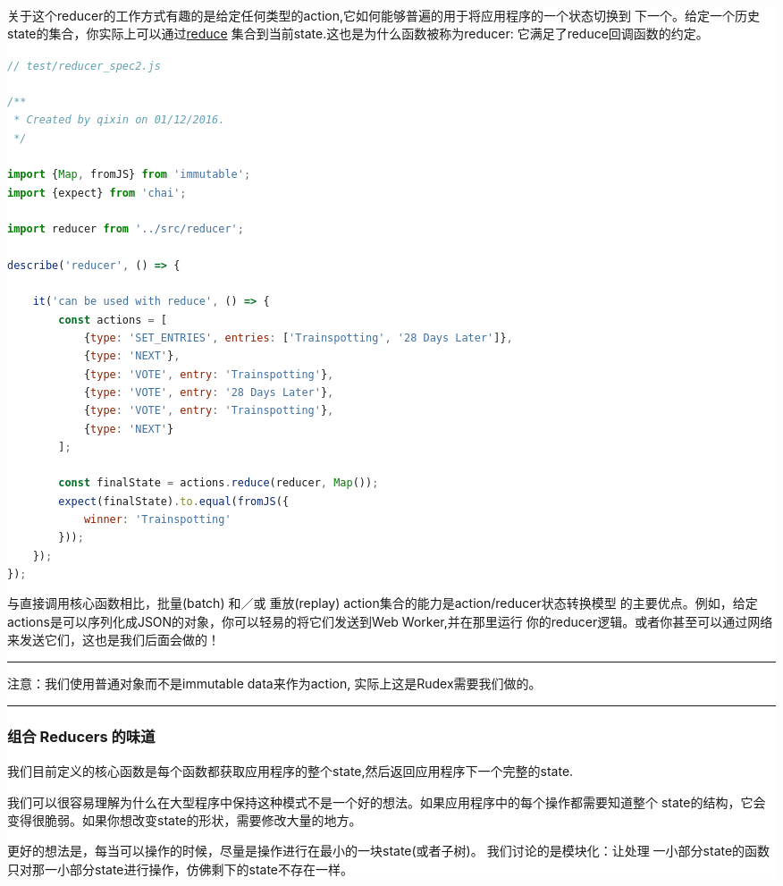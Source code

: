 关于这个reducer的工作方式有趣的是给定任何类型的action,它如何能够普遍的用于将应用程序的一个状态切换到
下一个。给定一个历史state的集合，你实际上可以通过[reduce](https://developer.mozilla.org/en/docs/Web/JavaScript/Reference/Global_Objects/Array/reduce)
集合到当前state.这也是为什么函数被称为reducer: 它满足了reduce回调函数的约定。
```js
// test/reducer_spec2.js

/**
 * Created by qixin on 01/12/2016.
 */

import {Map, fromJS} from 'immutable';
import {expect} from 'chai';

import reducer from '../src/reducer';

describe('reducer', () => {

    it('can be used with reduce', () => {
        const actions = [
            {type: 'SET_ENTRIES', entries: ['Trainspotting', '28 Days Later']},
            {type: 'NEXT'},
            {type: 'VOTE', entry: 'Trainspotting'},
            {type: 'VOTE', entry: '28 Days Later'},
            {type: 'VOTE', entry: 'Trainspotting'},
            {type: 'NEXT'}
        ];

        const finalState = actions.reduce(reducer, Map());
        expect(finalState).to.equal(fromJS({
            winner: 'Trainspotting'
        }));
    });
});
```
与直接调用核心函数相比，批量(batch) 和／或 重放(replay) action集合的能力是action/reducer状态转换模型
的主要优点。例如，给定actions是可以序列化成JSON的对象，你可以轻易的将它们发送到Web Worker,并在那里运行
你的reducer逻辑。或者你甚至可以通过网络来发送它们，这也是我们后面会做的！

---

注意：我们使用普通对象而不是immutable data来作为action, 实际上这是Rudex需要我们做的。

---

<h3 id='A_Taste_of_Reducer_Composition'> 组合 Reducers 的味道</h3>

我们目前定义的核心函数是每个函数都获取应用程序的整个state,然后返回应用程序下一个完整的state.

我们可以很容易理解为什么在大型程序中保持这种模式不是一个好的想法。如果应用程序中的每个操作都需要知道整个
state的结构，它会变得很脆弱。如果你想改变state的形状，需要修改大量的地方。

更好的想法是，每当可以操作的时候，尽量是操作进行在最小的一块state(或者子树)。 我们讨论的是模块化：让处理
一小部分state的函数只对那一小部分state进行操作，仿佛剩下的state不存在一样。
